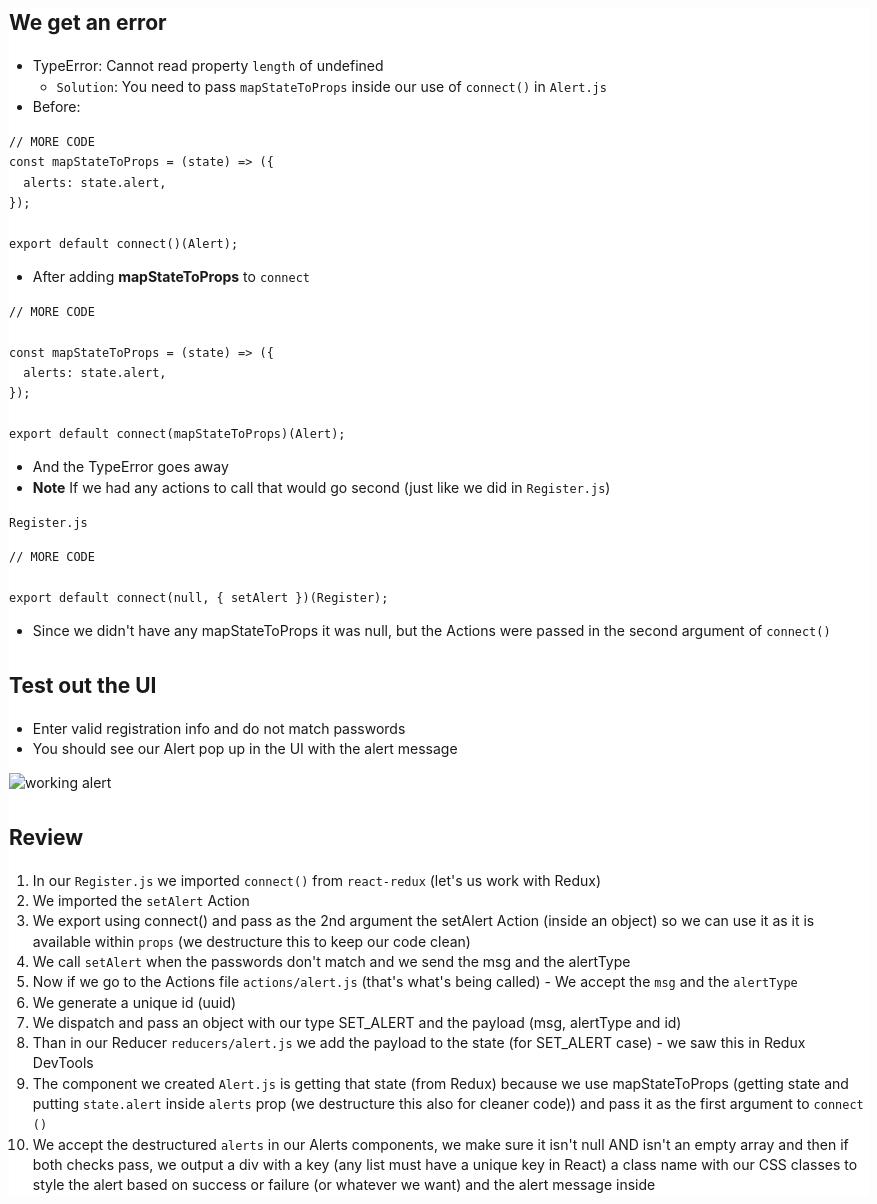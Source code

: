 ## We get an error
* TypeError: Cannot read property `length` of undefined
    - `Solution`: You need to pass `mapStateToProps` inside our use of `connect()` in `Alert.js`
* Before:

```
// MORE CODE
const mapStateToProps = (state) => ({
  alerts: state.alert,
});

export default connect()(Alert);
```

* After adding **mapStateToProps** to `connect`

```
// MORE CODE

const mapStateToProps = (state) => ({
  alerts: state.alert,
});

export default connect(mapStateToProps)(Alert);
```

* And the TypeError goes away
* **Note** If we had any actions to call that would go second (just like we did in `Register.js`)

`Register.js`

```
// MORE CODE

export default connect(null, { setAlert })(Register);
```

* Since we didn't have any mapStateToProps it was null, but the Actions were passed in the second argument of `connect()`

## Test out the UI
* Enter valid registration info and do not match passwords
* You should see our Alert pop up in the UI with the alert message

![working alert](https://i.imgur.com/dlsgjfq.png)

## Review
1. In our `Register.js` we imported `connect()` from `react-redux` (let's us work with Redux)
2. We imported the `setAlert` Action
3. We export using connect() and pass as the 2nd argument the setAlert Action (inside an object) so we can use it as it is available within `props` (we destructure this to keep our code clean)
4. We call `setAlert` when the passwords don't match and we send the msg and the alertType
5. Now if we go to the Actions file `actions/alert.js` (that's what's being called) - We accept the `msg` and the `alertType`
6. We generate a unique id (uuid)
7. We dispatch and pass an object with our type SET_ALERT and the payload (msg, alertType and id)
8. Than in our Reducer `reducers/alert.js` we add the payload to the state (for SET_ALERT case) - we saw this in Redux DevTools
9. The component we created `Alert.js` is getting that state (from Redux) because we use mapStateToProps (getting state and putting `state.alert` inside `alerts` prop (we destructure this also for cleaner code)) and pass it as the first argument to `connect()`
10. We accept the destructured `alerts` in our Alerts components, we make sure it isn't null AND isn't an empty array and then if both checks pass, we output a div with a key (any list must have a unique key in React) a class name with our CSS classes to style the alert based on success or failure (or whatever we want) and the alert message inside